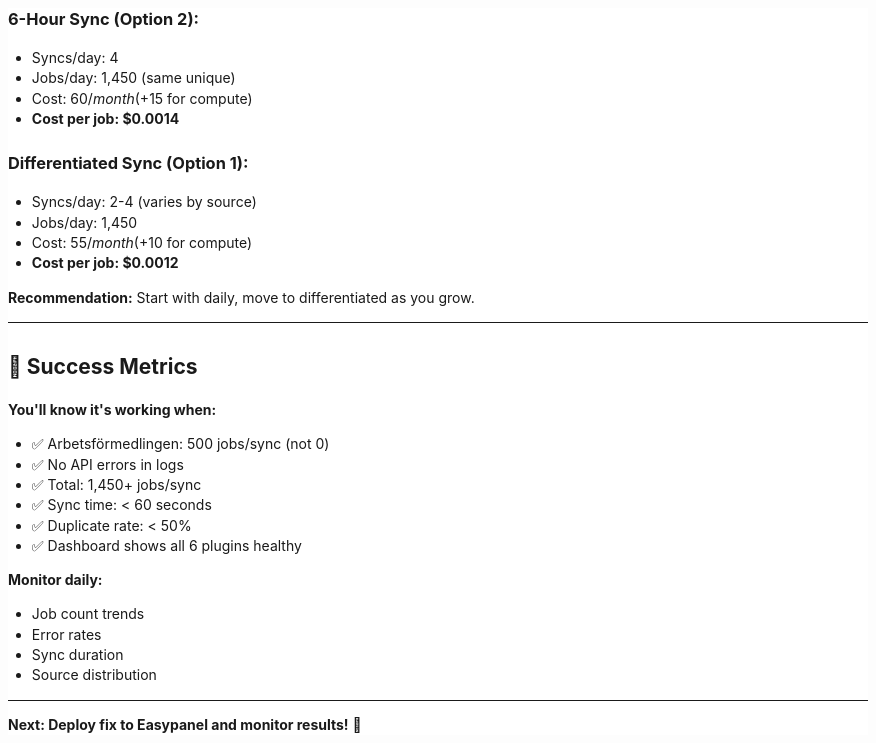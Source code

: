 ### **6-Hour Sync (Option 2):**
- Syncs/day: 4
- Jobs/day: 1,450 (same unique)
- Cost: $60/month (+$15 for compute)
- **Cost per job: $0.0014**

### **Differentiated Sync (Option 1):**
- Syncs/day: 2-4 (varies by source)
- Jobs/day: 1,450
- Cost: $55/month (+$10 for compute)
- **Cost per job: $0.0012**

**Recommendation:** Start with daily, move to differentiated as you grow.

---

## 🎯 Success Metrics

**You'll know it's working when:**
- ✅ Arbetsförmedlingen: 500 jobs/sync (not 0)
- ✅ No API errors in logs
- ✅ Total: 1,450+ jobs/sync
- ✅ Sync time: < 60 seconds
- ✅ Duplicate rate: < 50%
- ✅ Dashboard shows all 6 plugins healthy

**Monitor daily:**
- Job count trends
- Error rates
- Sync duration
- Source distribution

---

**Next: Deploy fix to Easypanel and monitor results!** 🚀
